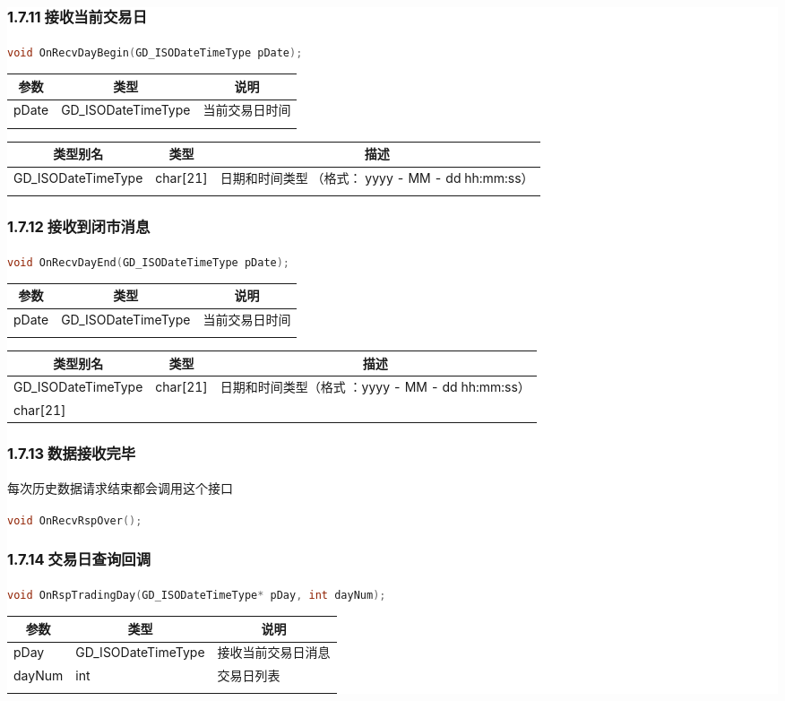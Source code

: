 ### 1.7.11 接收当前交易日

```c++
void OnRecvDayBegin(GD_ISODateTimeType pDate);
```

| 参数    | 类型                 | 说明      |
| ----- | ------------------ | ------- |
| pDate | GD_ISODateTimeType | 当前交易日时间 |
|       |                    |         |

| 类型别名               | 类型       | 描述                                    |
| ------------------ | -------- | ------------------------------------- |
| GD_ISODateTimeType | char[21] | 日期和时间类型 （格式： yyyy - MM - dd hh:mm:ss） |
|                    |          |                                       |

### 1.7.12 接收到闭市消息

```c++
void OnRecvDayEnd(GD_ISODateTimeType pDate);
```

| 参数    | 类型                 | 说明      |
| ----- | ------------------ | ------- |
| pDate | GD_ISODateTimeType | 当前交易日时间 |
|       |                    |         |

| 类型别名               | 类型       | 描述                                   |
| ------------------ | -------- | ------------------------------------ |
| GD_ISODateTimeType | char[21] | 日期和时间类型（格式 ：yyyy - MM - dd hh:mm:ss） |
| char[21]           |          |                                      |

### 1.7.13 数据接收完毕

每次历史数据请求结束都会调用这个接口

```c++
void OnRecvRspOver();
```

### 1.7.14 交易日查询回调

```c++
void OnRspTradingDay(GD_ISODateTimeType* pDay, int dayNum);
```

| 参数     | 类型                 | 说明        |
| ------ | ------------------ | --------- |
| pDay   | GD_ISODateTimeType | 接收当前交易日消息 |
| dayNum | int                | 交易日列表     |
|        |                    |           |
